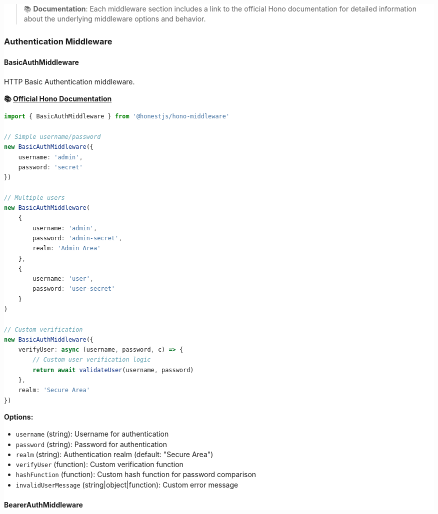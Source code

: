 > 📚 **Documentation**: Each middleware section includes a link to the official Hono documentation for detailed
> information about the underlying middleware options and behavior.

### Authentication Middleware

#### BasicAuthMiddleware

HTTP Basic Authentication middleware.

**📚 [Official Hono Documentation](https://hono.dev/docs/middleware/builtin/basic-auth)**

```typescript
import { BasicAuthMiddleware } from '@honestjs/hono-middleware'

// Simple username/password
new BasicAuthMiddleware({
	username: 'admin',
	password: 'secret'
})

// Multiple users
new BasicAuthMiddleware(
	{
		username: 'admin',
		password: 'admin-secret',
		realm: 'Admin Area'
	},
	{
		username: 'user',
		password: 'user-secret'
	}
)

// Custom verification
new BasicAuthMiddleware({
	verifyUser: async (username, password, c) => {
		// Custom user verification logic
		return await validateUser(username, password)
	},
	realm: 'Secure Area'
})
```

**Options:**

- `username` (string): Username for authentication
- `password` (string): Password for authentication
- `realm` (string): Authentication realm (default: "Secure Area")
- `verifyUser` (function): Custom verification function
- `hashFunction` (function): Custom hash function for password comparison
- `invalidUserMessage` (string|object|function): Custom error message

#### BearerAuthMiddleware
